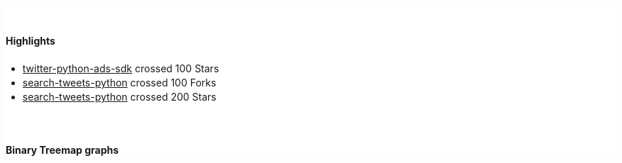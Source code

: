 </table>
<br>
<h4>Highlights</h4>
<ul>
	<li><a href="/metrics/twitterdev/twitter-python-ads-sdk/WEEKLY">twitter-python-ads-sdk</a> crossed 100 Stars</li>
	<li><a href="/metrics/twitterdev/search-tweets-python/WEEKLY">search-tweets-python</a> crossed 100 Forks</li>
	<li><a href="/metrics/twitterdev/search-tweets-python/WEEKLY">search-tweets-python</a> crossed 200 Stars</li>
</ul>
<div class="graph-container">
<br>
<h4>Binary Treemap graphs</h4>
<div class="row">
	<object class="cell" type="image/svg+xml" data="/metrics/graphs/twitterdev/treemap_weekly_pullRequests.svg">
		Your browser does not support SVG
	</object>
	<object class="cell" type="image/svg+xml" data="/metrics/graphs/twitterdev/treemap_weekly_forkCount.svg">
		Your browser does not support SVG
	</object>
	<object class="cell" type="image/svg+xml" data="/metrics/graphs/twitterdev/treemap_weekly_watchers.svg">
		Your browser does not support SVG
	</object>
	<object class="cell" type="image/svg+xml" data="/metrics/graphs/twitterdev/treemap_weekly_closedIssues.svg">
		Your browser does not support SVG
	</object>
	<object class="cell" type="image/svg+xml" data="/metrics/graphs/twitterdev/treemap_weekly_issues.svg">
		Your browser does not support SVG
	</object>
	<object class="cell" type="image/svg+xml" data="/metrics/graphs/twitterdev/treemap_weekly_openIssues.svg">
		Your browser does not support SVG
	</object>
	<object class="cell" type="image/svg+xml" data="/metrics/graphs/twitterdev/treemap_weekly_closedPullRequests.svg">
		Your browser does not support SVG
	</object>
	<object class="cell" type="image/svg+xml" data="/metrics/graphs/twitterdev/treemap_weekly_openPullRequests.svg">
		Your browser does not support SVG
	</object>
	<object class="cell" type="image/svg+xml" data="/metrics/graphs/twitterdev/treemap_weekly_mergedPullRequests.svg">
		Your browser does not support SVG
	</object>
	<object class="cell" type="image/svg+xml" data="/metrics/graphs/twitterdev/treemap_weekly_stargazers.svg">
		Your browser does not support SVG
	</object>
	<object class="cell" type="image/svg+xml" data="/metrics/graphs/twitterdev/treemap_weekly_commits.svg">
		Your browser does not support SVG
	</object>
</div>
</div>
